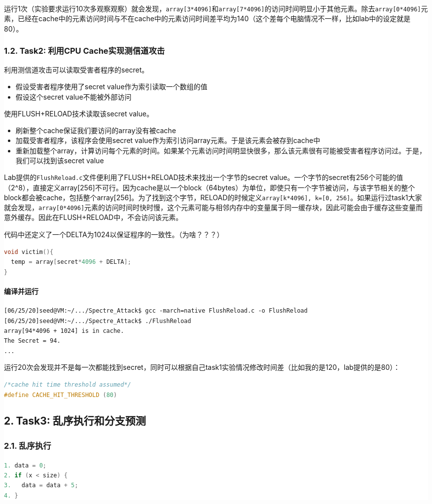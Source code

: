 运行1次（实验要求运行10次多观察观察）就会发现，`array[3*4096]`和`array[7*4096]`的访问时间明显小于其他元素。除去`array[0*4096]`元素，已经在cache中的元素访问时间与不在cache中的元素访问时间差平均为140（这个差每个电脑情况不一样，比如lab中的设定就是80）。

### 1.2. Task2: 利用CPU Cache实现测信道攻击

利用测信道攻击可以读取受害者程序的secret。

- 假设受害者程序使用了secret value作为索引读取一个数组的值
- 假设这个secret value不能被外部访问

使用FLUSH+RELOAD技术读取该secret value。

- 刷新整个cache保证我们要访问的array没有被cache
- 加载受害者程序，该程序会使用secret value作为索引访问array元素。于是该元素会被存到cache中
- 重新加载整个array，计算访问每个元素的时间。如果某个元素访问时间明显快很多，那么该元素很有可能被受害者程序访问过。于是，我们可以找到该secret value

Lab提供的`FlushReload.c`文件便利用了FLUSH+RELOAD技术来找出一个字节的secret value。一个字节的secret有256个可能的值（2^8），直接定义array[256]不可行。因为cache是以一个block（64bytes）为单位，即使只有一个字节被访问，与该字节相关的整个block都会被cache，包括整个array[256]。为了找到这个字节，RELOAD的时候定义`array[k*4096], k=[0, 256]`。如果运行过task1大家就会发现，`array[0*4096]`元素的访问时间时快时慢，这个元素可能与相邻内存中的变量属于同一缓存块，因此可能会由于缓存这些变量而意外缓存。因此在FLUSH+RELOAD中，不会访问该元素。

代码中还定义了一个DELTA为1024以保证程序的一致性。（为啥？？？）

```c
void victim(){
  temp = array[secret*4096 + DELTA];
}
```

#### 编译并运行

```shell
[06/25/20]seed@VM:~/.../Spectre_Attack$ gcc -march=native FlushReload.c -o FlushReload
[06/25/20]seed@VM:~/.../Spectre_Attack$ ./FlushReload 
array[94*4096 + 1024] is in cache.
The Secret = 94.
...
```

运行20次会发现并不是每一次都能找到secret，同时可以根据自己task1实验情况修改时间差（比如我的是120，lab提供的是80）：

```c
/*cache hit time threshold assumed*/
#define CACHE_HIT_THRESHOLD (80)
```

## 2. Task3: 乱序执行和分支预测

### 2.1. 乱序执行

```c
1. data = 0;
2. if (x < size) {
3.   data = data + 5;
4. }
```
